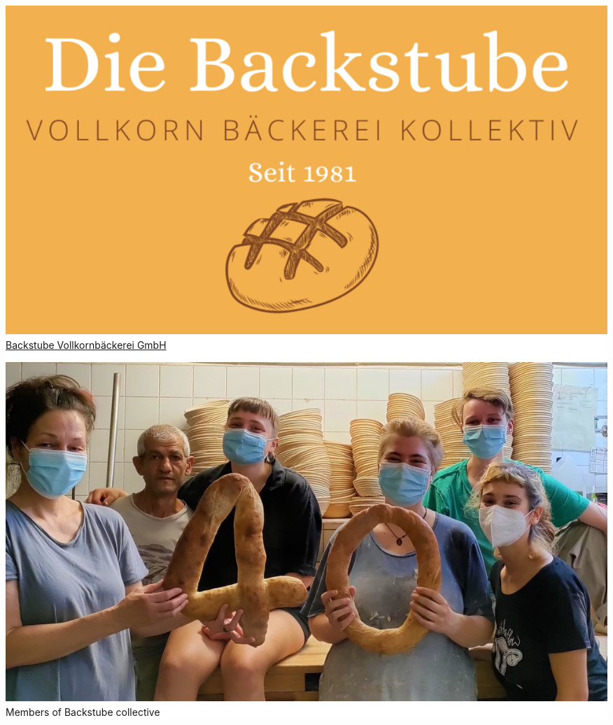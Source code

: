 

![](img/backstube.png)  \
[Backstube Vollkornbäckerei GmbH](http://die-backstube.de)



![](img/backstube.jpeg)  \
Members of Backstube collective
